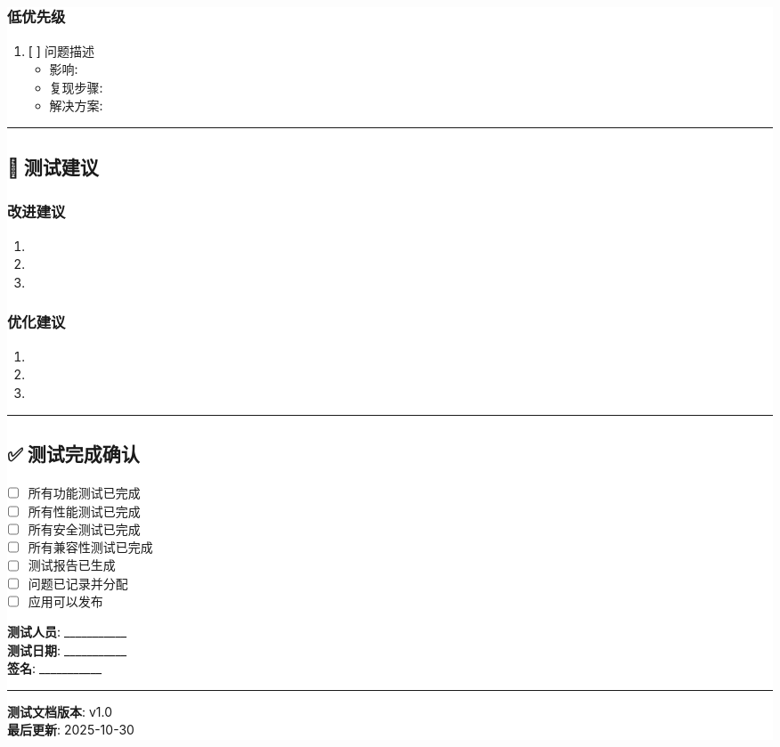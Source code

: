 ### 低优先级
1. [ ] 问题描述
   - 影响:
   - 复现步骤:
   - 解决方案:

---

## 📝 测试建议

### 改进建议
1. 
2. 
3. 

### 优化建议
1. 
2. 
3. 

---

## ✅ 测试完成确认

- [ ] 所有功能测试已完成
- [ ] 所有性能测试已完成
- [ ] 所有安全测试已完成
- [ ] 所有兼容性测试已完成
- [ ] 测试报告已生成
- [ ] 问题已记录并分配
- [ ] 应用可以发布

**测试人员**: ___________  
**测试日期**: ___________  
**签名**: ___________

---

**测试文档版本**: v1.0  
**最后更新**: 2025-10-30
